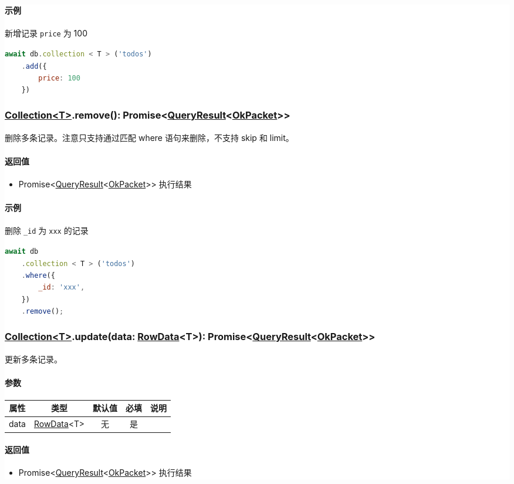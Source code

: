 #### 示例

  新增记录 `price` 为 100

```javascript
await db.collection < T > ('todos')
    .add({
        price: 100
    })
```

### <span id="Collection<T>_remove">[Collection&lt;T&gt;](#Collection&lt;T&gt; "数据库集合").remove()</span>: Promise&lt;[QueryResult](#QueryResult&lt;T&gt; "执行结果")&lt;[OkPacket](#OkPacket "确认包")&gt;&gt;

删除多条记录。注意只支持通过匹配 where 语句来删除，不支持 skip 和 limit。

#### 返回值

- Promise&lt;[QueryResult](#QueryResult&lt;T&gt; "执行结果")&lt;[OkPacket](#OkPacket "确认包")&gt;&gt; 执行结果

#### 示例

  删除 `_id` 为 `xxx` 的记录

```javascript
await db
    .collection < T > ('todos')
    .where({
        _id: 'xxx',
    })
    .remove();
```

### <span id="Collection<T>_update">[Collection&lt;T&gt;](#Collection&lt;T&gt; "数据库集合").update(data: [RowData](#RowData&lt;T&gt; "记录行数据")&lt;T&gt;)</span>: Promise&lt;[QueryResult](#QueryResult&lt;T&gt; "执行结果")&lt;[OkPacket](#OkPacket "确认包")&gt;&gt;

更新多条记录。

#### 参数

| 属性	| 类型	| 默认值	| 必填	| 说明 |
| :---:	| :---:	| :---:	| :---:	| :---: |
| data	| [RowData](#RowData&lt;T&gt; "记录行数据")&lt;T&gt;	| 无	| 是	|  |

#### 返回值

- Promise&lt;[QueryResult](#QueryResult&lt;T&gt; "执行结果")&lt;[OkPacket](#OkPacket "确认包")&gt;&gt; 执行结果
